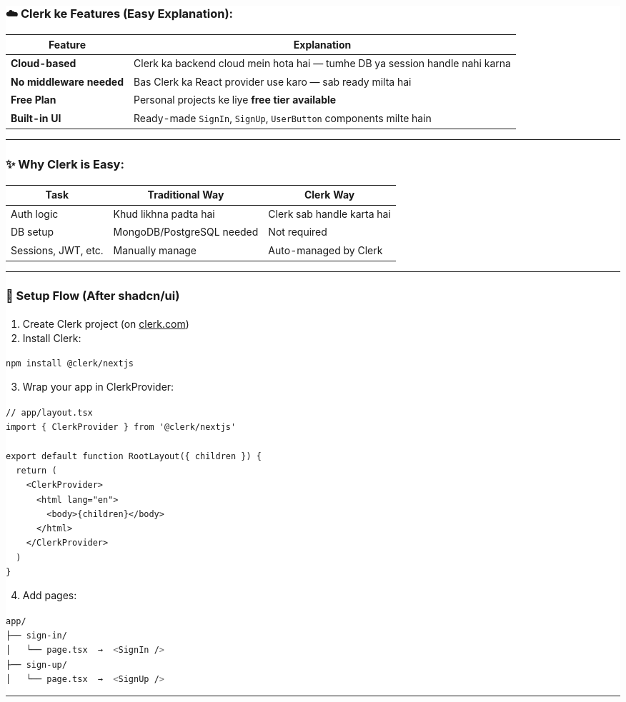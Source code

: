 
### ☁️ Clerk ke Features (Easy Explanation):

| Feature                  | Explanation                                                                  |
| ------------------------ | ---------------------------------------------------------------------------- |
| **Cloud-based**          | Clerk ka backend cloud mein hota hai — tumhe DB ya session handle nahi karna |
| **No middleware needed** | Bas Clerk ka React provider use karo — sab ready milta hai                   |
| **Free Plan**            | Personal projects ke liye **free tier available**                            |
| **Built-in UI**          | Ready-made `SignIn`, `SignUp`, `UserButton` components milte hain            |

---

### ✨ Why Clerk is Easy:

| Task                | Traditional Way           | Clerk Way                  |
| ------------------- | ------------------------- | -------------------------- |
| Auth logic          | Khud likhna padta hai     | Clerk sab handle karta hai |
| DB setup            | MongoDB/PostgreSQL needed | Not required               |
| Sessions, JWT, etc. | Manually manage           | Auto-managed by Clerk      |

---

### 🔧 Setup Flow (After shadcn/ui)

1. Create Clerk project (on [clerk.com](https://clerk.com))
2. Install Clerk:

```bash
npm install @clerk/nextjs
```

3. Wrap your app in ClerkProvider:

```tsx
// app/layout.tsx
import { ClerkProvider } from '@clerk/nextjs'

export default function RootLayout({ children }) {
  return (
    <ClerkProvider>
      <html lang="en">
        <body>{children}</body>
      </html>
    </ClerkProvider>
  )
}
```

4. Add pages:

```bash
app/
├── sign-in/
│   └── page.tsx  →  <SignIn />
├── sign-up/
│   └── page.tsx  →  <SignUp />
```

---